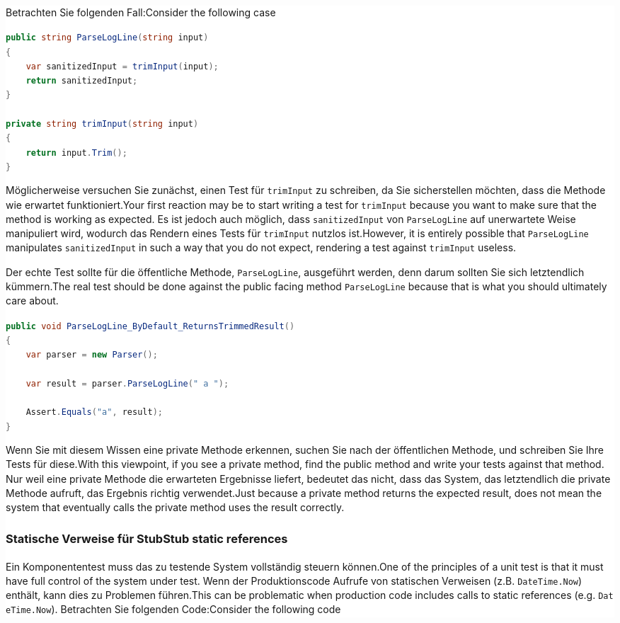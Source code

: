 <span data-ttu-id="a5699-272">Betrachten Sie folgenden Fall:</span><span class="sxs-lookup"><span data-stu-id="a5699-272">Consider the following case</span></span>

```csharp
public string ParseLogLine(string input)
{
    var sanitizedInput = trimInput(input);
    return sanitizedInput;
}

private string trimInput(string input)
{
    return input.Trim();
}
```

<span data-ttu-id="a5699-273">Möglicherweise versuchen Sie zunächst, einen Test für `trimInput` zu schreiben, da Sie sicherstellen möchten, dass die Methode wie erwartet funktioniert.</span><span class="sxs-lookup"><span data-stu-id="a5699-273">Your first reaction may be to start writing a test for `trimInput` because you want to make sure that the method is working as expected.</span></span> <span data-ttu-id="a5699-274">Es ist jedoch auch möglich, dass `sanitizedInput` von `ParseLogLine` auf unerwartete Weise manipuliert wird, wodurch das Rendern eines Tests für `trimInput` nutzlos ist.</span><span class="sxs-lookup"><span data-stu-id="a5699-274">However, it is entirely possible that `ParseLogLine` manipulates `sanitizedInput` in such a way that you do not expect, rendering a test against `trimInput` useless.</span></span> 

<span data-ttu-id="a5699-275">Der echte Test sollte für die öffentliche Methode, `ParseLogLine`, ausgeführt werden, denn darum sollten Sie sich letztendlich kümmern.</span><span class="sxs-lookup"><span data-stu-id="a5699-275">The real test should be done against the public facing method `ParseLogLine` because that is what you should ultimately care about.</span></span> 

```csharp
public void ParseLogLine_ByDefault_ReturnsTrimmedResult()
{
    var parser = new Parser();

    var result = parser.ParseLogLine(" a ");

    Assert.Equals("a", result);
}
```

<span data-ttu-id="a5699-276">Wenn Sie mit diesem Wissen eine private Methode erkennen, suchen Sie nach der öffentlichen Methode, und schreiben Sie Ihre Tests für diese.</span><span class="sxs-lookup"><span data-stu-id="a5699-276">With this viewpoint, if you see a private method, find the public method and write your tests against that method.</span></span> <span data-ttu-id="a5699-277">Nur weil eine private Methode die erwarteten Ergebnisse liefert, bedeutet das nicht, dass das System, das letztendlich die private Methode aufruft, das Ergebnis richtig verwendet.</span><span class="sxs-lookup"><span data-stu-id="a5699-277">Just because a private method returns the expected result, does not mean the system that eventually calls the private method uses the result correctly.</span></span>

### <a name="stub-static-references"></a><span data-ttu-id="a5699-278">Statische Verweise für Stub</span><span class="sxs-lookup"><span data-stu-id="a5699-278">Stub static references</span></span>
<span data-ttu-id="a5699-279">Ein Komponententest muss das zu testende System vollständig steuern können.</span><span class="sxs-lookup"><span data-stu-id="a5699-279">One of the principles of a unit test is that it must have full control of the system under test.</span></span> <span data-ttu-id="a5699-280">Wenn der Produktionscode Aufrufe von statischen Verweisen (z.B. `DateTime.Now`) enthält, kann dies zu Problemen führen.</span><span class="sxs-lookup"><span data-stu-id="a5699-280">This can be problematic when production code includes calls to static references (e.g. `DateTime.Now`).</span></span> <span data-ttu-id="a5699-281">Betrachten Sie folgenden Code:</span><span class="sxs-lookup"><span data-stu-id="a5699-281">Consider the following code</span></span>
